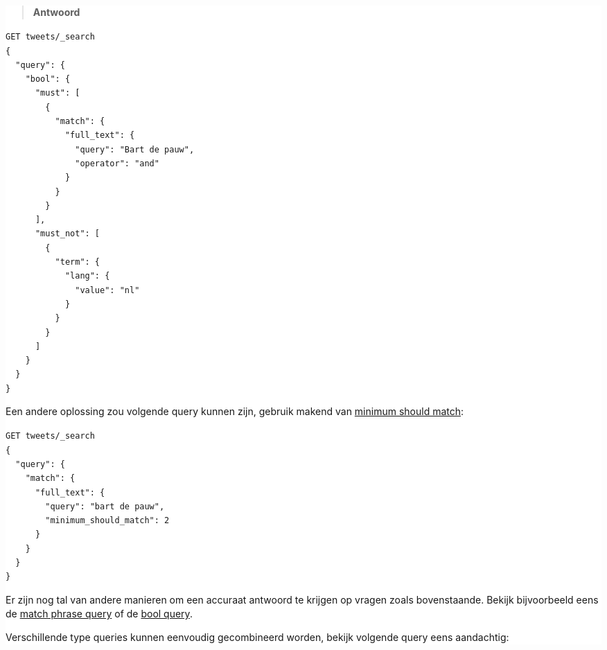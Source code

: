 > **Antwoord**
```
GET tweets/_search
{
  "query": {
    "bool": {
      "must": [
        {
          "match": {
            "full_text": {
              "query": "Bart de pauw",
              "operator": "and"
            }
          }
        }
      ],
      "must_not": [
        {
          "term": {
            "lang": {
              "value": "nl"
            }
          }
        }
      ]
    }
  }
}
```

Een andere oplossing zou volgende query kunnen zijn, gebruik makend van [minimum should match](https://www.elastic.co/guide/en/elasticsearch/reference/7.6/query-dsl-minimum-should-match.html):

```
GET tweets/_search
{
  "query": {
    "match": {
      "full_text": {
        "query": "bart de pauw",
        "minimum_should_match": 2
      }
    }
  }
}
```

Er zijn nog tal van andere manieren om een accuraat antwoord te krijgen op vragen zoals bovenstaande. Bekijk bijvoorbeeld eens de [match phrase query](https://www.elastic.co/guide/en/elasticsearch/reference/6.6/query-dsl-match-query-phrase.html) of de [bool query](https://www.elastic.co/guide/en/elasticsearch/reference/current/query-dsl-bool-query.html). 

Verschillende type queries kunnen eenvoudig gecombineerd worden, bekijk volgende query eens aandachtig:
